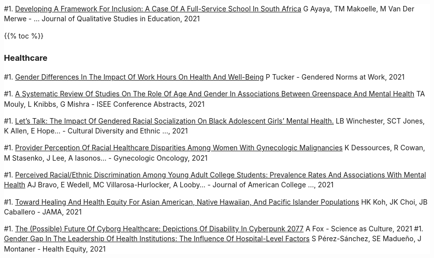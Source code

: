 \#1. [Developing A Framework For Inclusion: A Case Of A Full-Service
School In South
Africa](https://www.tandfonline.com/doi/full/10.1080/09518398.2021.1956616)
G Ayaya, TM Makoelle, M Van Der Merwe - … Journal of Qualitative Studies
in Education, 2021

{{% toc %}}

### Healthcare

\#1. [Gender Differences In The Impact Of Work Hours On Health And
Well-Being](https://scholar.google.com/scholar_url?url=https://link.springer.com/chapter/10.1007/978-3-030-77734-0_8)
P Tucker - Gendered Norms at Work, 2021

\#1. [A Systematic Review Of Studies On The Role Of Age And Gender In
Associations Between Greenspace And Mental
Health](https://scholar.google.com/scholar_url?url=https://ehp.niehs.nih.gov/doi/abs/10.1289/isee.2021.O-LT-036)
TA Mouly, L Knibbs, G Mishra - ISEE Conference Abstracts, 2021

\#1. [Let’s Talk: The Impact Of Gendered Racial Socialization On Black
Adolescent Girls’ Mental
Health.](https://scholar.google.com/scholar_url?url=https://psycnet.apa.org/record/2021-76737-001)
LB Winchester, SCT Jones, K Allen, E Hope… - Cultural Diversity and
Ethnic …, 2021

\#1. [Provider Perception Of Racial Healthcare Disparities Among Women
With Gynecologic
Malignancies](https://scholar.google.com/scholar_url?url=https://www.sciencedirect.com/science/article/pii/S0090825821007411)
K Dessources, R Cowan, M Stasenko, J Lee, A Iasonos… - Gynecologic
Oncology, 2021

\#1. [Perceived Racial/Ethnic Discrimination Among Young Adult College
Students: Prevalence Rates And Associations With Mental
Health](https://scholar.google.com/scholar_url?url=https://www.tandfonline.com/doi/abs/10.1080/07448481.2021.1954012)
AJ Bravo, E Wedell, MC Villarosa-Hurlocker, A Looby… - Journal of
American College …, 2021

\#1. [Toward Healing And Health Equity For Asian American, Native
Hawaiian, And Pacific Islander
Populations](https://scholar.google.com/scholar_url?url=https://jamanetwork.com/journals/jama/article-abstract/2783062)
HK Koh, JK Choi, JB Caballero - JAMA, 2021

\#1. [The (Possible) Future Of Cyborg Healthcare: Depictions Of
Disability In Cyberpunk
2077](https://scholar.google.com/scholar_url?url=https://www.tandfonline.com/doi/abs/10.1080/09505431.2021.1956888)
A Fox - Science as Culture, 2021
\#1. [Gender Gap In The Leadership Of Health Institutions: The Influence
Of Hospital-Level
Factors](https://scholar.google.com/scholar_url?url=https://www.liebertpub.com/doi/pdfplus/10.1089/heq.2021.0013)
S Pérez-Sánchez, SE Madueño, J Montaner - Health Equity, 2021
